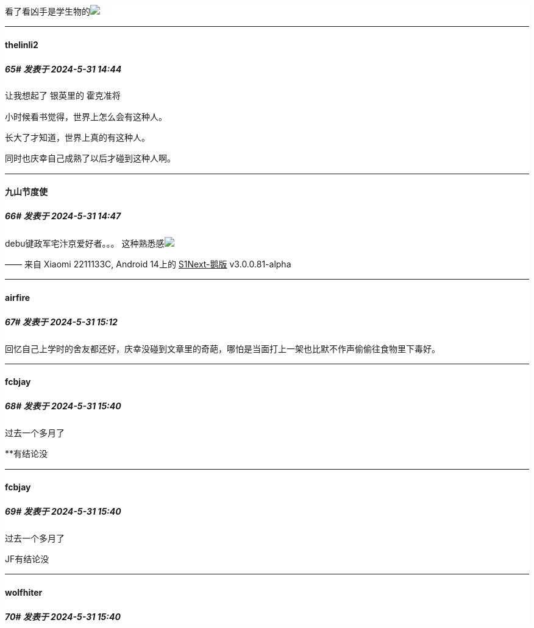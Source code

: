 看了看凶手是学生物的<img src="https://static.saraba1st.com/image/smiley/face2017/001.png" referrerpolicy="no-referrer">


*****

####  thelinli2  
##### 65#       发表于 2024-5-31 14:44

让我想起了 银英里的 霍克准将

小时候看书觉得，世界上怎么会有这种人。

长大了才知道，世界上真的有这种人。

同时也庆幸自己成熟了以后才碰到这种人啊。

*****

####  九山节度使  
##### 66#       发表于 2024-5-31 14:47

debu键政军宅汴京爱好者。。。
这种熟悉感<img src="https://static.saraba1st.com/image/smiley/face2017/169.gif" referrerpolicy="no-referrer">

—— 来自 Xiaomi 2211133C, Android 14上的 [S1Next-鹅版](https://github.com/ykrank/S1-Next/releases) v3.0.0.81-alpha


*****

####  airfire  
##### 67#       发表于 2024-5-31 15:12

回忆自己上学时的舍友都还好，庆幸没碰到文章里的奇葩，哪怕是当面打上一架也比默不作声偷偷往食物里下毒好。


*****

####  fcbjay  
##### 68#       发表于 2024-5-31 15:40

过去一个多月了

**有结论没

*****

####  fcbjay  
##### 69#       发表于 2024-5-31 15:40

过去一个多月了

JF有结论没

*****

####  wolfhiter  
##### 70#       发表于 2024-5-31 15:40
